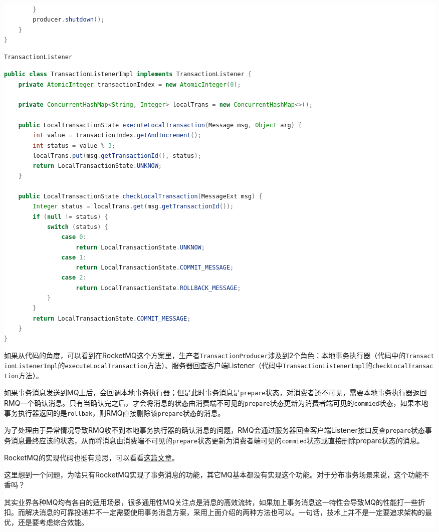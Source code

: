 ```java
        }
        producer.shutdown();
    }
}
```

`TransactionListener`

```java
public class TransactionListenerImpl implements TransactionListener {
    private AtomicInteger transactionIndex = new AtomicInteger(0);

    private ConcurrentHashMap<String, Integer> localTrans = new ConcurrentHashMap<>();

    public LocalTransactionState executeLocalTransaction(Message msg, Object arg) {
        int value = transactionIndex.getAndIncrement();
        int status = value % 3;
        localTrans.put(msg.getTransactionId(), status);
        return LocalTransactionState.UNKNOW;
    }

    public LocalTransactionState checkLocalTransaction(MessageExt msg) {
        Integer status = localTrans.get(msg.getTransactionId());
        if (null != status) {
            switch (status) {
                case 0:
                    return LocalTransactionState.UNKNOW;
                case 1:
                    return LocalTransactionState.COMMIT_MESSAGE;
                case 2:
                    return LocalTransactionState.ROLLBACK_MESSAGE;
            }
        }
        return LocalTransactionState.COMMIT_MESSAGE;
    }
}
```

如果从代码的角度，可以看到在RocketMQ这个方案里，生产者`TransactionProducer`涉及到2个角色：本地事务执行器（代码中的`TransactionListenerImpl`的`executeLocalTransaction`方法）、服务器回查客户端Listener（代码中`TransactionListenerImpl`的`checkLocalTransaction`方法）。

如果事务消息发送到MQ上后，会回调本地事务执行器；但是此时事务消息是`prepare`状态，对消费者还不可见，需要本地事务执行器返回RMQ一个确认消息。只有当确认完之后，才会将消息的状态由消费端不可见的`prepare`状态更新为消费者端可见的`commied`状态，如果本地事务执行器返回的是`rollbak`，则RMQ直接删除该`prepare`状态的消息。

为了处理由于异常情况导致RMQ收不到本地事务执行器的确认消息的问题，RMQ会通过服务器回查客户端Listener接口反查`prepare`状态事务消息最终应该的状态，从而将消息由消费端不可见的`prepare`状态更新为消费者端可见的`commied`状态或直接删除prepare状态的消息。

RocketMQ的实现代码也挺有意思，可以看看[这篇文章](https://itzones.cn/2019/07/09/RocketMQ%E4%BA%8B%E5%8A%A1%E6%B6%88%E6%81%AF/)。

这里想到一个问题，为啥只有RocketMQ实现了事务消息的功能，其它MQ基本都没有实现这个功能。对于分布事务场景来说，这个功能不香吗？

其实业界各种MQ均有各自的适用场景，很多通用性MQ关注点是消息的高效流转，如果加上事务消息这一特性会导致MQ的性能打一些折扣。而解决消息的可靠投递并不一定需要使用事务消息方案，采用上面介绍的两种方法也可以。一句话，技术上并不是一定要追求架构的最优，还是要考虑综合效能。
